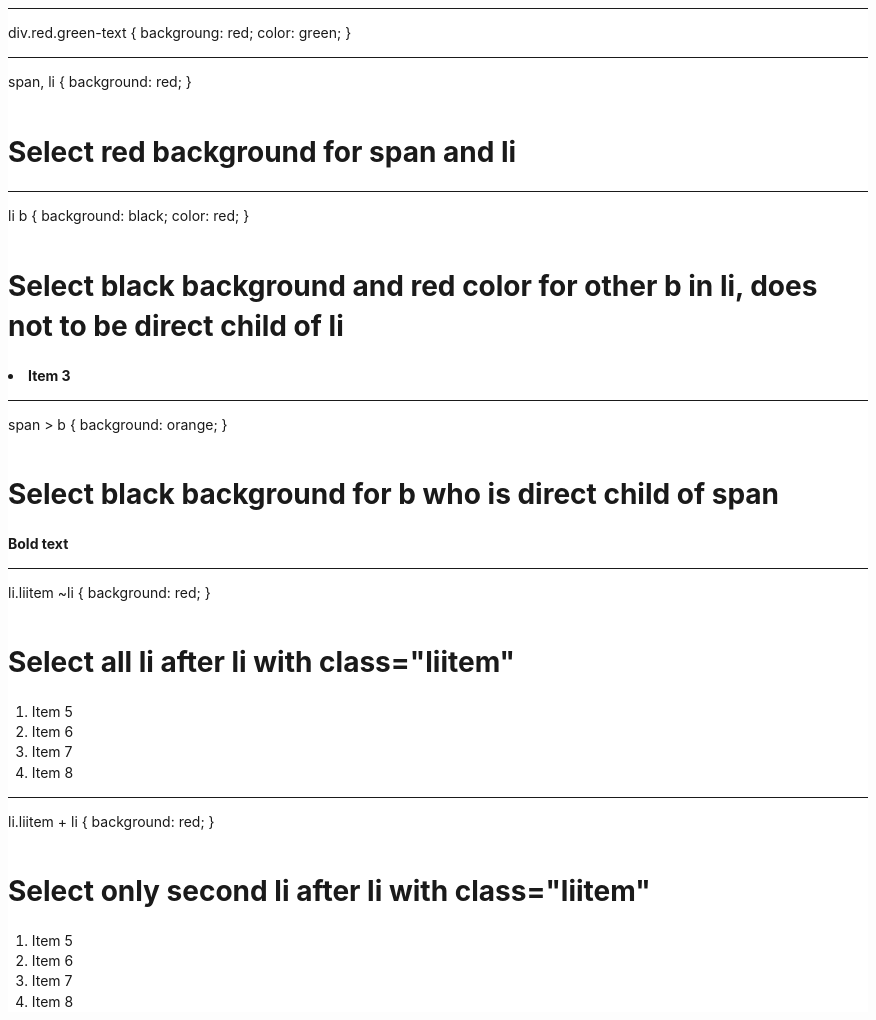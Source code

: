 -----------------------------------------------
div.red.green-text {
    backgroung: red;
    color: green;
}

-----------------------------------------------
span, li {
    background: red;
}
# Select red background for span and li

-----------------------------------------------
li b {
    background: black;
    color: red;
}
# Select black background and red color for other b in li, does not to be direct child of li

<li><span><b>Item 3</b></span></li>

-----------------------------------------------
span > b {
    background: orange;
}
# Select black background for b who is direct child of span

<span>
    <b> Bold text</b>
</span>

-----------------------------------------------
li.liitem ~li {
            background: red;
        }
# Select all li after li with class="liitem"
<ol>
    <li class="liitem">Item 5</li>
    <li>Item 6</li>
    <li>Item 7</li>
    <li>Item 8</li>
</ol>

-----------------------------------------------
li.liitem + li {
            background: red;
        }
# Select only second li after li with class="liitem"
<ol>
    <li class="liitem">Item 5</li>
    <li>Item 6</li>
    <li>Item 7</li>
    <li>Item 8</li>
</ol>
